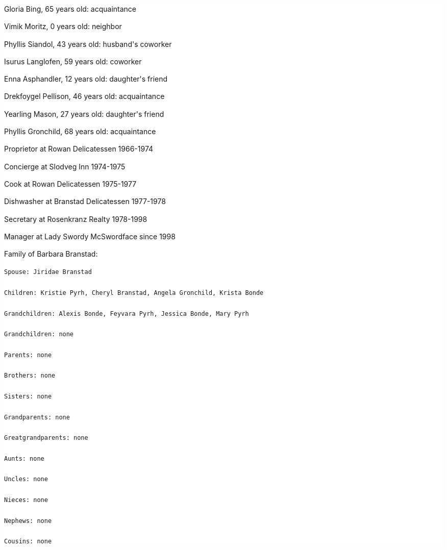 Gloria Bing, 65 years old: acquaintance

Vimik Moritz, 0 years old: neighbor

Phyllis Siandol, 43 years old: husband's coworker

Isurus Langlofen, 59 years old: coworker

Enna Asphandler, 12 years old: daughter's friend

Drekfoygel Pellison, 46 years old: acquaintance

Yearling Mason, 27 years old: daughter's friend

Phyllis Gronchild, 68 years old: acquaintance

Proprietor at Rowan Delicatessen 1966-1974

Concierge at Slodveg Inn 1974-1975

Cook at Rowan Delicatessen 1975-1977

Dishwasher at Branstad Delicatessen 1977-1978

Secretary at Rosenkranz Realty 1978-1998

Manager at Lady Swordy McSwordface since 1998


Family of Barbara Branstad:

	Spouse: Jiridae Branstad

	Children: Kristie Pyrh, Cheryl Branstad, Angela Gronchild, Krista Bonde

	Grandchildren: Alexis Bonde, Feyvara Pyrh, Jessica Bonde, Mary Pyrh

	Grandchildren: none

	Parents: none

	Brothers: none

	Sisters: none

	Grandparents: none

	Greatgrandparents: none

	Aunts: none

	Uncles: none

	Nieces: none

	Nephews: none

	Cousins: none

